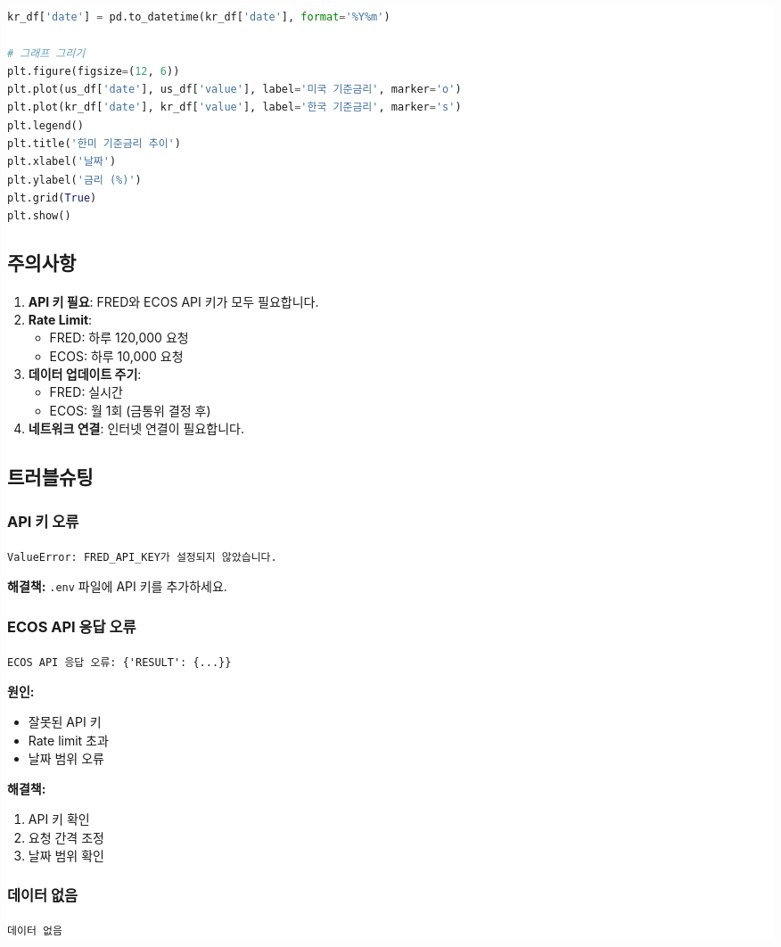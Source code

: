```python
kr_df['date'] = pd.to_datetime(kr_df['date'], format='%Y%m')

# 그래프 그리기
plt.figure(figsize=(12, 6))
plt.plot(us_df['date'], us_df['value'], label='미국 기준금리', marker='o')
plt.plot(kr_df['date'], kr_df['value'], label='한국 기준금리', marker='s')
plt.legend()
plt.title('한미 기준금리 추이')
plt.xlabel('날짜')
plt.ylabel('금리 (%)')
plt.grid(True)
plt.show()
```

## 주의사항

1. **API 키 필요**: FRED와 ECOS API 키가 모두 필요합니다.
2. **Rate Limit**:
   - FRED: 하루 120,000 요청
   - ECOS: 하루 10,000 요청
3. **데이터 업데이트 주기**:
   - FRED: 실시간
   - ECOS: 월 1회 (금통위 결정 후)
4. **네트워크 연결**: 인터넷 연결이 필요합니다.

## 트러블슈팅

### API 키 오류
```
ValueError: FRED_API_KEY가 설정되지 않았습니다.
```

**해결책:** `.env` 파일에 API 키를 추가하세요.

### ECOS API 응답 오류
```
ECOS API 응답 오류: {'RESULT': {...}}
```

**원인:**
- 잘못된 API 키
- Rate limit 초과
- 날짜 범위 오류

**해결책:**
1. API 키 확인
2. 요청 간격 조정
3. 날짜 범위 확인

### 데이터 없음
```
데이터 없음
```
